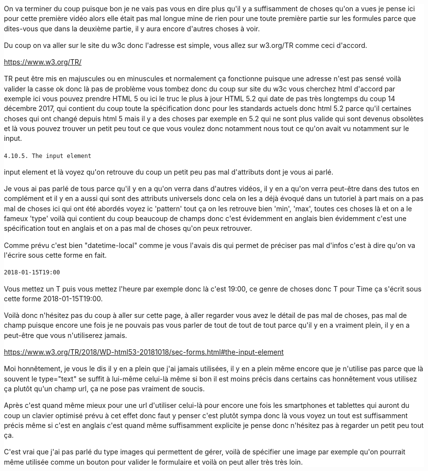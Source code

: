 On va terminer du coup puisque bon je ne vais pas vous en dire plus qu'il y a suffisamment de choses qu'on a vues je pense ici pour cette première vidéo alors elle était pas mal longue mine de rien pour une toute première partie sur les formules parce que dites-vous que dans la deuxième partie, il y aura encore d'autres choses à voir.

Du coup on va aller sur le site du w3c donc l'adresse est simple, vous allez sur w3.org/TR comme ceci d'accord.

https://www.w3.org/TR/
	

TR peut être mis en majuscules ou en minuscules et normalement ça fonctionne puisque une adresse n'est pas sensé voilà valider la casse ok donc là pas de problème vous tombez donc du coup sur site du w3c vous cherchez html d'accord par exemple ici vous pouvez prendre HTML 5 ou ici le truc le plus à jour HTML 5.2 qui date de pas très longtemps du coup 14 décembre 2017, qui contient du coup toute la spécification donc pour les standards actuels donc html 5.2 parce qu'il certaines choses qui ont changé depuis html 5 mais il y a des choses par exemple en 5.2 qui ne sont plus valide qui sont devenus obsolètes et là vous pouvez trouver un petit peu tout ce que vous voulez donc notamment nous tout ce qu'on avait vu notamment sur le input.

	4.10.5. The input element

input element et là voyez qu'on retrouve du coup un petit peu pas mal d'attributs dont je vous ai parlé.

Je vous ai pas parlé de tous parce qu'il y en a qu'on verra dans d'autres vidéos, il y en a qu'on verra peut-être dans des tutos en complément et il y en a aussi qui sont des attributs universels donc cela on les a déjà évoqué dans un tutoriel à part mais on a pas mal de choses ici qui ont été abordés voyez ic 'pattern' tout ça on les retrouve bien 'min', 'max', toutes ces choses là et on a le fameux 'type' voilà qui contient du coup beaucoup de champs donc c'est évidemment en anglais bien évidemment c'est une spécification tout en anglais et on a pas mal de choses qu'on peux retrouver.

Comme prévu c'est bien "datetime-local" comme je vous l'avais dis qui permet de préciser pas mal d'infos c'est à dire qu'on va l'écrire sous cette forme en fait.

	2018-01-15T19:00

Vous mettez un T puis vous mettez l'heure par exemple donc là c'est 19:00, ce genre de choses donc T pour Time ça s'écrit sous cette forme 2018-01-15T19:00.

Voilà donc n'hésitez pas du coup à aller sur cette page, à aller regarder vous avez le détail de pas mal de choses, pas mal de champ puisque encore une fois je ne pouvais pas vous parler de tout de tout de tout parce qu'il y en a vraiment plein, il y en a peut-être que vous n'utiliserez jamais.

https://www.w3.org/TR/2018/WD-html53-20181018/sec-forms.html#the-input-element

Moi honnêtement, je vous le dis il y en a plein que j'ai jamais utilisées, il y en a plein même encore que je n'utilise pas parce que là souvent le type="text" se suffit à lui-même celui-là même si bon il est moins précis dans certains cas honnêtement vous utilisez ça plutôt qu'un champ url, ça ne pose pas vraiment de soucis.

Après c'est quand même mieux pour une url d'utiliser celui-là pour encore une fois les smartphones et tablettes qui auront du coup un clavier optimisé prévu à cet effet donc faut y penser c'est plutôt sympa donc là vous voyez un tout est suffisamment précis même si c'est en anglais c'est quand même suffisamment explicite je pense donc n'hésitez pas à regarder un petit peu tout ça.

C'est vrai que j'ai pas parlé du type images qui permettent de gérer, voilà de spécifier une image par exemple qu'on pourrait même utilisée comme un bouton pour valider le formulaire et voilà on peut aller très très loin.
